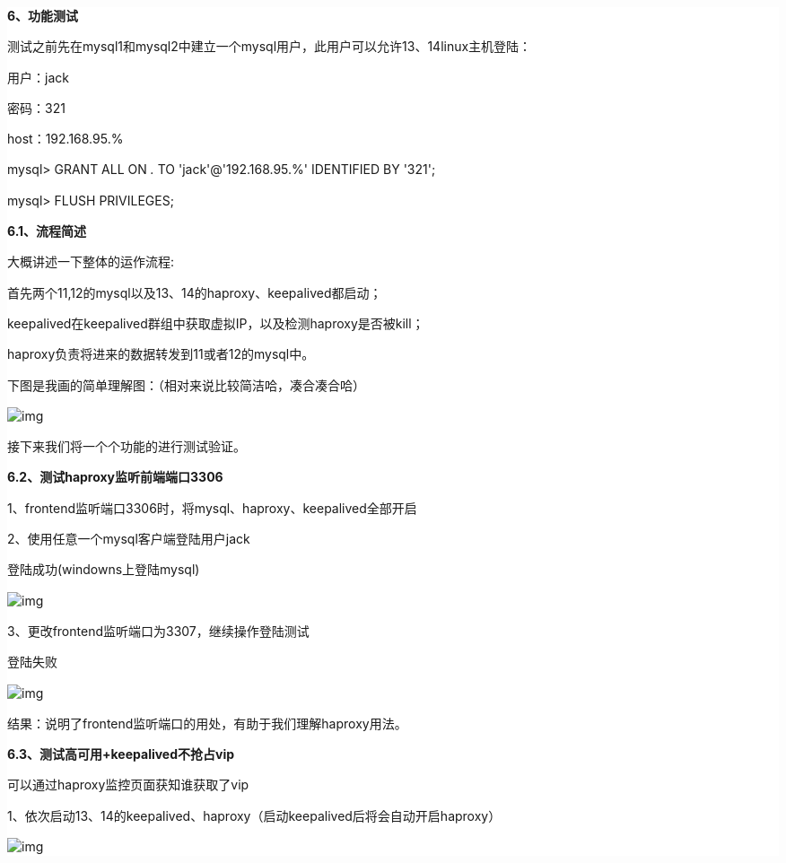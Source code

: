 
 

**6、功能测试**

测试之前先在mysql1和mysql2中建立一个mysql用户，此用户可以允许13、14linux主机登陆：

用户：jack

密码：321

host：192.168.95.%

mysql> GRANT ALL ON *.* TO 'jack'@'192.168.95.%' IDENTIFIED BY '321';

mysql> FLUSH PRIVILEGES;

 

**6.1、流程简述**

大概讲述一下整体的运作流程:

首先两个11,12的mysql以及13、14的haproxy、keepalived都启动；

keepalived在keepalived群组中获取虚拟IP，以及检测haproxy是否被kill；

haproxy负责将进来的数据转发到11或者12的mysql中。

下图是我画的简单理解图：（相对来说比较简洁哈，凑合凑合哈）

![img](D:\software\youdao_file\weixinobU7Vji2jSDT8WUoQ-GPtcbtUpic\528f0bf3b6cc472b99e1091f5569d47d\ip_image028.jpeg)

接下来我们将一个个功能的进行测试验证。

 

**6.2、测试haproxy监听前端端口3306**

1、frontend监听端口3306时，将mysql、haproxy、keepalived全部开启

2、使用任意一个mysql客户端登陆用户jack

登陆成功(windowns上登陆mysql)

![img](D:\software\youdao_file\weixinobU7Vji2jSDT8WUoQ-GPtcbtUpic\405a33515f474e1a8eb1b068adbc81eb\ip_image029.jpeg)

3、更改frontend监听端口为3307，继续操作登陆测试

登陆失败

![img](D:\software\youdao_file\weixinobU7Vji2jSDT8WUoQ-GPtcbtUpic\cb26ebe80bc64d25b658f950979d1b26\ip_image030.jpeg)

结果：说明了frontend监听端口的用处，有助于我们理解haproxy用法。

 

**6.3、测试高可用+keepalived不抢占vip**

可以通过haproxy监控页面获知谁获取了vip

1、依次启动13、14的keepalived、haproxy（启动keepalived后将会自动开启haproxy）

![img](D:\software\youdao_file\weixinobU7Vji2jSDT8WUoQ-GPtcbtUpic\d77661f370f3428192170c68d7e717e5\ip_image031.jpeg)
